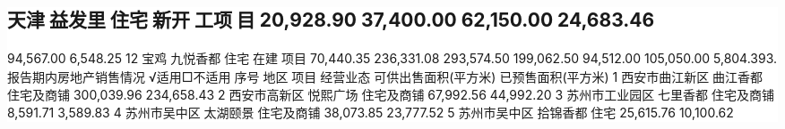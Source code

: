天津
益发里
住宅
新开
工项
目
20,928.90
37,400.00
62,150.00
24,683.46
-
94,567.00
6,548.25
12
宝鸡
九悦香都
住宅
在建
项目
70,440.35
236,331.08
293,574.50
199,062.50
94,512.00
105,050.00
5,804.393.
报告期内房地产销售情况
√适用□不适用
序号
地区
项目
经营业态
可供出售面积(平方米)
已预售面积(平方米)
1
西安市曲江新区
曲江香都
住宅及商铺
300,039.96
234,658.43
2
西安市高新区
悦熙广场
住宅及商铺
67,992.56
44,992.20
3
苏州市工业园区
七里香都
住宅及商铺
8,591.71
3,589.83
4
苏州市吴中区
太湖颐景
住宅及商铺
38,073.85
23,777.52
5
苏州市吴中区
拾锦香都
住宅
25,615.76
10,100.62